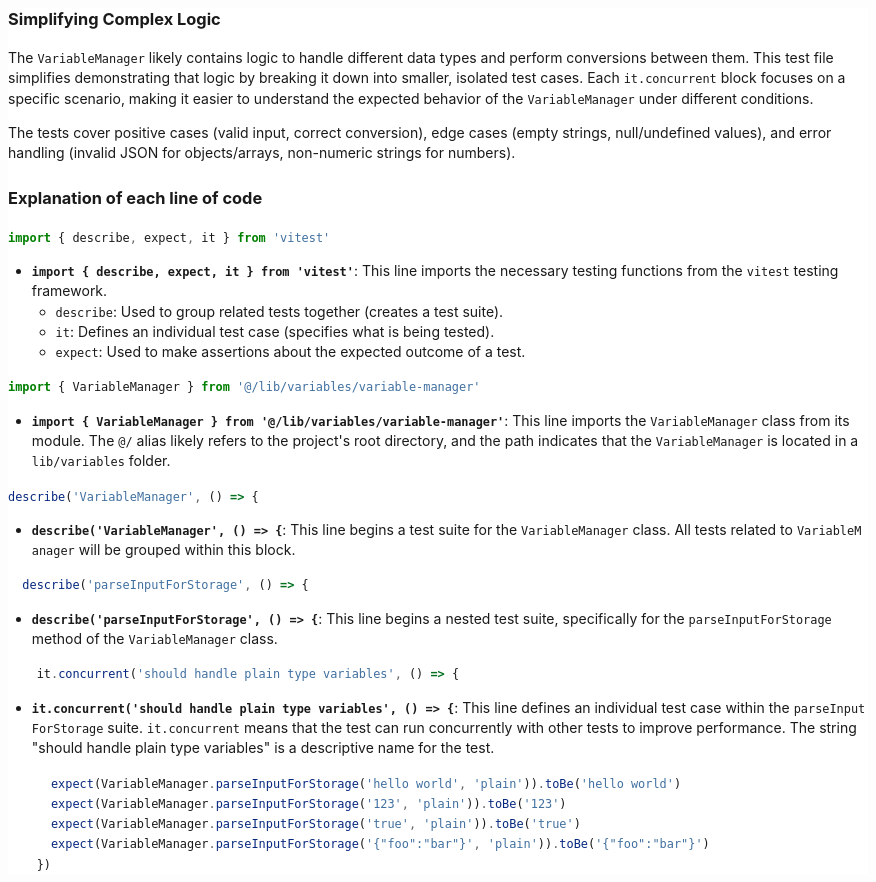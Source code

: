 ### Simplifying Complex Logic

The `VariableManager` likely contains logic to handle different data types and perform conversions between them. This test file simplifies demonstrating that logic by breaking it down into smaller, isolated test cases.  Each `it.concurrent` block focuses on a specific scenario, making it easier to understand the expected behavior of the `VariableManager` under different conditions.

The tests cover positive cases (valid input, correct conversion), edge cases (empty strings, null/undefined values), and error handling (invalid JSON for objects/arrays, non-numeric strings for numbers).

### Explanation of each line of code

```typescript
import { describe, expect, it } from 'vitest'
```

*   **`import { describe, expect, it } from 'vitest'`**:  This line imports the necessary testing functions from the `vitest` testing framework.
    *   `describe`:  Used to group related tests together (creates a test suite).
    *   `it`: Defines an individual test case (specifies what is being tested).
    *   `expect`:  Used to make assertions about the expected outcome of a test.

```typescript
import { VariableManager } from '@/lib/variables/variable-manager'
```

*   **`import { VariableManager } from '@/lib/variables/variable-manager'`**:  This line imports the `VariableManager` class from its module.  The `@/` alias likely refers to the project's root directory, and the path indicates that the `VariableManager` is located in a `lib/variables` folder.

```typescript
describe('VariableManager', () => {
```

*   **`describe('VariableManager', () => {`**: This line begins a test suite for the `VariableManager` class. All tests related to `VariableManager` will be grouped within this block.

```typescript
  describe('parseInputForStorage', () => {
```

*   **`describe('parseInputForStorage', () => {`**:  This line begins a nested test suite, specifically for the `parseInputForStorage` method of the `VariableManager` class.

```typescript
    it.concurrent('should handle plain type variables', () => {
```

*   **`it.concurrent('should handle plain type variables', () => {`**:  This line defines an individual test case within the `parseInputForStorage` suite. `it.concurrent` means that the test can run concurrently with other tests to improve performance. The string "should handle plain type variables" is a descriptive name for the test.

```typescript
      expect(VariableManager.parseInputForStorage('hello world', 'plain')).toBe('hello world')
      expect(VariableManager.parseInputForStorage('123', 'plain')).toBe('123')
      expect(VariableManager.parseInputForStorage('true', 'plain')).toBe('true')
      expect(VariableManager.parseInputForStorage('{"foo":"bar"}', 'plain')).toBe('{"foo":"bar"}')
    })
```
